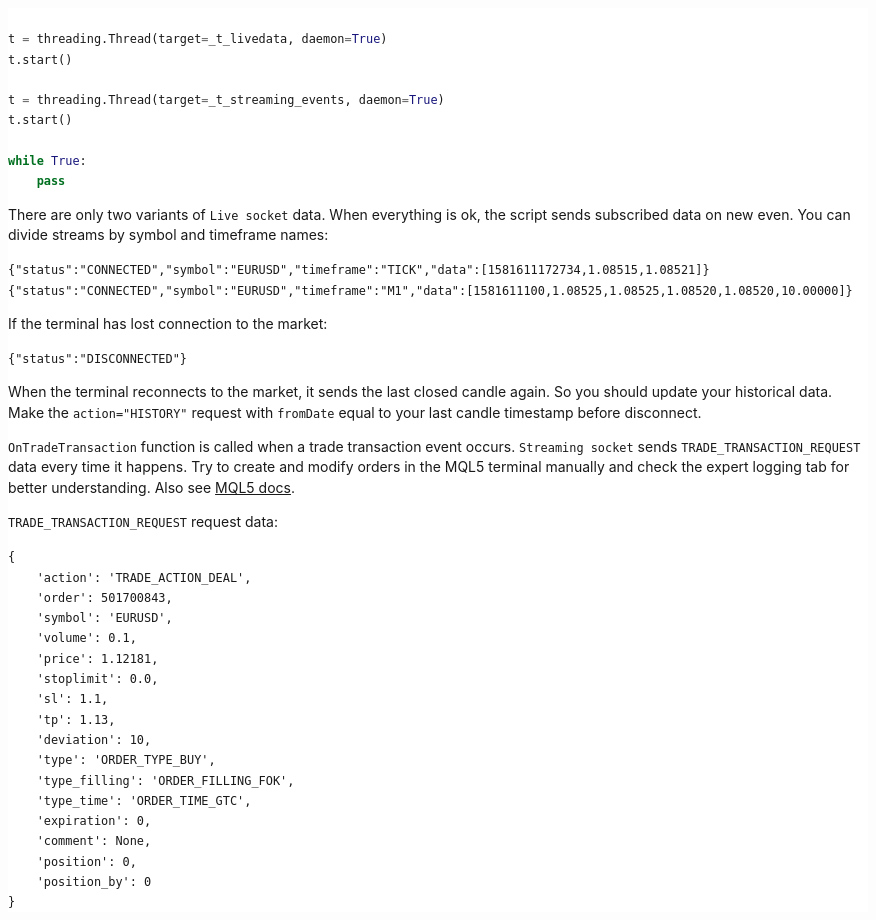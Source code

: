 ```python

t = threading.Thread(target=_t_livedata, daemon=True)
t.start()

t = threading.Thread(target=_t_streaming_events, daemon=True)
t.start()

while True:
    pass
```

There are only two variants of `Live socket` data. When everything is ok, the script sends subscribed data on new even. You can divide streams by symbol and timeframe names:

```
{"status":"CONNECTED","symbol":"EURUSD","timeframe":"TICK","data":[1581611172734,1.08515,1.08521]}
{"status":"CONNECTED","symbol":"EURUSD","timeframe":"M1","data":[1581611100,1.08525,1.08525,1.08520,1.08520,10.00000]}
```

If the terminal has lost connection to the market:

```
{"status":"DISCONNECTED"}
```

When the terminal reconnects to the market, it sends the last closed candle again. So you should update your historical data. Make the `action="HISTORY"` request with `fromDate` equal to your last candle timestamp before disconnect.

`OnTradeTransaction` function is called when a trade transaction event occurs. `Streaming socket` sends `TRADE_TRANSACTION_REQUEST` data every time it happens. Try to create and modify orders in the MQL5 terminal manually and check the expert logging tab for better understanding. Also see [MQL5 docs](https://www.mql5.com/en/docs/event_handlers/ontradetransaction).

`TRADE_TRANSACTION_REQUEST` request data:

```
{
	'action': 'TRADE_ACTION_DEAL',
	'order': 501700843,
	'symbol': 'EURUSD',
	'volume': 0.1,
	'price': 1.12181,
	'stoplimit': 0.0,
	'sl': 1.1,
	'tp': 1.13,
	'deviation': 10,
	'type': 'ORDER_TYPE_BUY',
	'type_filling': 'ORDER_FILLING_FOK',
	'type_time': 'ORDER_TIME_GTC',
	'expiration': 0,
	'comment': None,
	'position': 0,
	'position_by': 0
}
```
